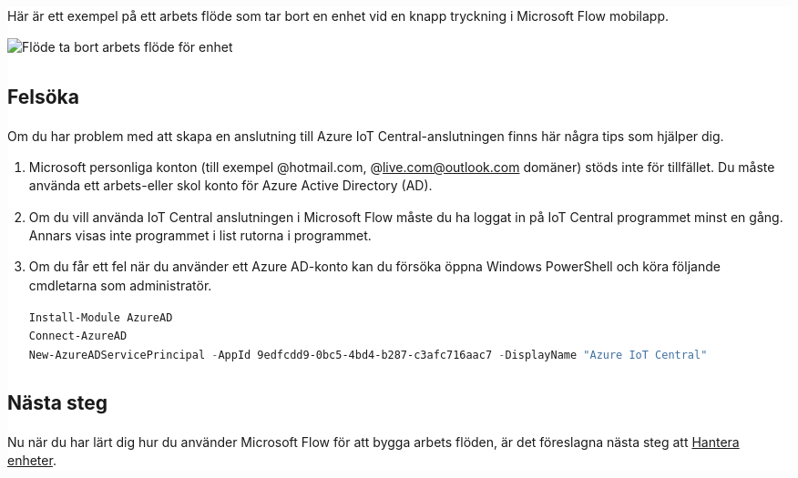 Här är ett exempel på ett arbets flöde som tar bort en enhet vid en knapp tryckning i Microsoft Flow mobilapp.

   ![Flöde ta bort arbets flöde för enhet](./media/howto-add-microsoft-flow/flowdeletedevice.png)

## <a name="troubleshooting"></a>Felsöka

Om du har problem med att skapa en anslutning till Azure IoT Central-anslutningen finns här några tips som hjälper dig.

1. Microsoft personliga konton (till exempel @hotmail.com, @live.com@outlook.com domäner) stöds inte för tillfället. Du måste använda ett arbets-eller skol konto för Azure Active Directory (AD).

2. Om du vill använda IoT Central anslutningen i Microsoft Flow måste du ha loggat in på IoT Central programmet minst en gång. Annars visas inte programmet i list rutorna i programmet.

3. Om du får ett fel när du använder ett Azure AD-konto kan du försöka öppna Windows PowerShell och köra följande cmdletarna som administratör.

    ``` PowerShell
    Install-Module AzureAD
    Connect-AzureAD
    New-AzureADServicePrincipal -AppId 9edfcdd9-0bc5-4bd4-b287-c3afc716aac7 -DisplayName "Azure IoT Central"
    ```

## <a name="next-steps"></a>Nästa steg

Nu när du har lärt dig hur du använder Microsoft Flow för att bygga arbets flöden, är det föreslagna nästa steg att [Hantera enheter](howto-manage-devices.md).

